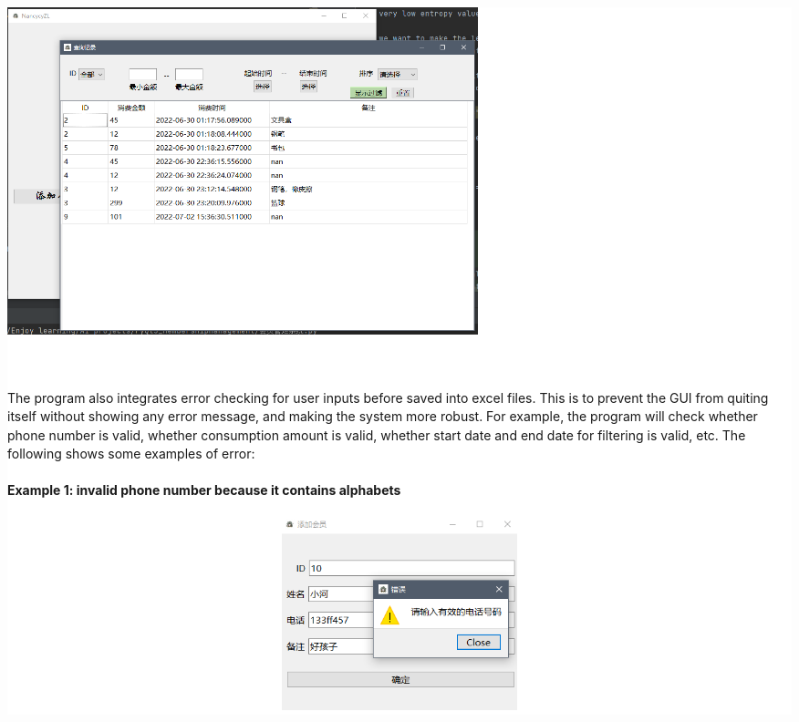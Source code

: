 <img src="screenshots/window_chkrecord.PNG" width="60%">
</p>

<br /><br />
The program also integrates error checking for user inputs before saved into excel files.
This is to prevent the GUI from quiting itself without showing any error message, and making the system more robust.
For example, the program will check whether phone number is valid, whether consumption amount is valid,
whether start date and end date for filtering is valid, etc. The following shows some examples of error:

#### Example 1: invalid phone number because it contains alphabets
<p align="center">
<img src="screenshots/error_ex1.PNG" width="30%">
</p>
